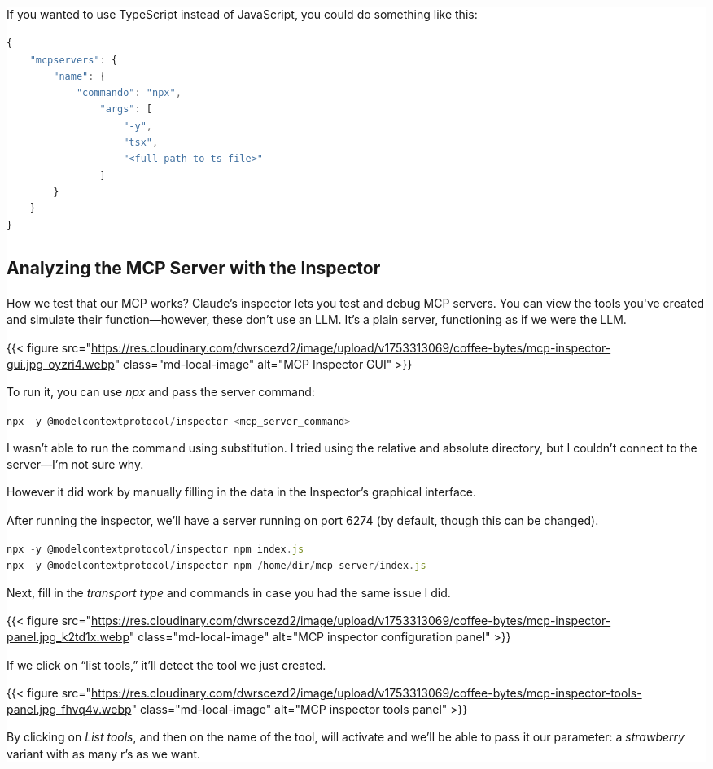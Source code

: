 If you wanted to use TypeScript instead of JavaScript, you could do something like this:

```javascript
{
    "mcpservers": {
        "name": {
            "commando": "npx",
                "args": [
                    "-y",
                    "tsx",
                    "<full_path_to_ts_file>"
                ]
        }
    }
}
```

## Analyzing the MCP Server with the Inspector

How we test that our MCP works? Claude’s inspector lets you test and debug MCP servers. You can view the tools you've created and simulate their function—however, these don’t use an LLM. It’s a plain server, functioning as if we were the LLM.

{{< figure src="https://res.cloudinary.com/dwrscezd2/image/upload/v1753313069/coffee-bytes/mcp-inspector-gui.jpg_oyzri4.webp" class="md-local-image" alt="MCP Inspector GUI" >}}

To run it, you can use *npx* and pass the server command:

```javascript
npx -y @modelcontextprotocol/inspector <mcp_server_command>
```

I wasn’t able to run the command using substitution. I tried using the relative and absolute directory, but I couldn’t connect to the server—I’m not sure why.

However it did work by manually filling in the data in the Inspector’s graphical interface.

After running the inspector, we’ll have a server running on port 6274 (by default, though this can be changed).

```javascript
npx -y @modelcontextprotocol/inspector npm index.js
npx -y @modelcontextprotocol/inspector npm /home/dir/mcp-server/index.js
```

Next, fill in the *transport type* and commands in case you had the same issue I did.

{{< figure src="https://res.cloudinary.com/dwrscezd2/image/upload/v1753313069/coffee-bytes/mcp-inspector-panel.jpg_k2td1x.webp" class="md-local-image" alt="MCP inspector configuration panel" >}}

If we click on “list tools,” it’ll detect the tool we just created.

{{< figure src="https://res.cloudinary.com/dwrscezd2/image/upload/v1753313069/coffee-bytes/mcp-inspector-tools-panel.jpg_fhvq4v.webp" class="md-local-image" alt="MCP inspector tools panel" >}}

By clicking on *List tools*, and then on the name of the tool, will activate and we’ll be able to pass it our parameter: a *strawberry* variant with as many r’s as we want.
